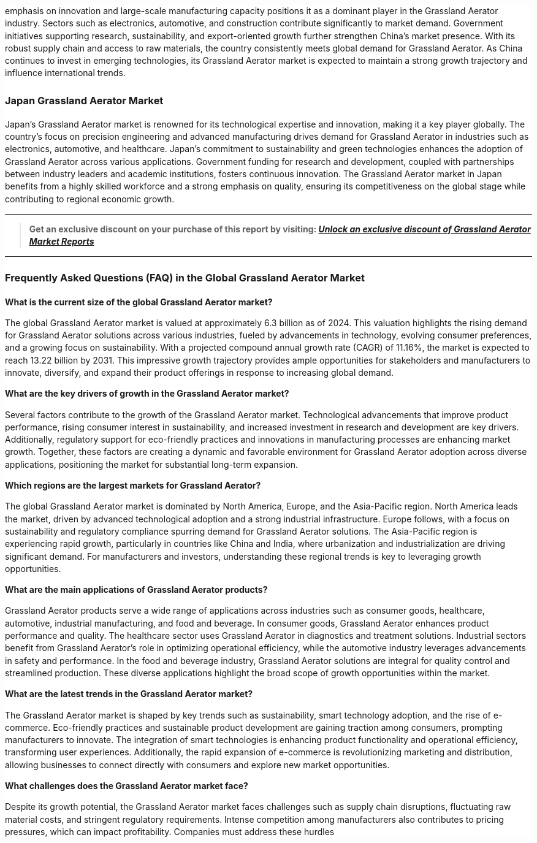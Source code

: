 emphasis on innovation and large-scale manufacturing capacity positions it as a dominant player in the Grassland Aerator industry. Sectors such as electronics, automotive, and construction contribute significantly to market demand. Government initiatives supporting research, sustainability, and export-oriented growth further strengthen China&rsquo;s market presence. With its robust supply chain and access to raw materials, the country consistently meets global demand for Grassland Aerator. As China continues to invest in emerging technologies, its Grassland Aerator market is expected to maintain a strong growth trajectory and influence international trends.</p><h3>Japan Grassland Aerator Market</h3><p>Japan&rsquo;s Grassland Aerator market is renowned for its technological expertise and innovation, making it a key player globally. The country&rsquo;s focus on precision engineering and advanced manufacturing drives demand for Grassland Aerator in industries such as electronics, automotive, and healthcare. Japan&rsquo;s commitment to sustainability and green technologies enhances the adoption of Grassland Aerator across various applications. Government funding for research and development, coupled with partnerships between industry leaders and academic institutions, fosters continuous innovation. The Grassland Aerator market in Japan benefits from a highly skilled workforce and a strong emphasis on quality, ensuring its competitiveness on the global stage while contributing to regional economic growth.</p><hr /><blockquote><p><strong>Get an exclusive discount on your purchase of this report by visiting: <em><a href="://marketresearchpulse.com/ask-for-discount/37733?utm_source=Github&amp;utm_medium=026">Unlock an exclusive discount of Grassland Aerator Market Reports</a></em>&nbsp;</strong></p></blockquote><hr /><h3>Frequently Asked Questions (FAQ) in the Global Grassland Aerator Market</h3><p><strong>What is the current size of the global Grassland Aerator market?</strong></p><p>The global Grassland Aerator market is valued at approximately 6.3 billion as of 2024. This valuation highlights the rising demand for Grassland Aerator solutions across various industries, fueled by advancements in technology, evolving consumer preferences, and a growing focus on sustainability. With a projected compound annual growth rate (CAGR) of 11.16%, the market is expected to reach 13.22 billion by 2031. This impressive growth trajectory provides ample opportunities for stakeholders and manufacturers to innovate, diversify, and expand their product offerings in response to increasing global demand.</p><p><strong>What are the key drivers of growth in the Grassland Aerator market?</strong></p><p>Several factors contribute to the growth of the Grassland Aerator market. Technological advancements that improve product performance, rising consumer interest in sustainability, and increased investment in research and development are key drivers. Additionally, regulatory support for eco-friendly practices and innovations in manufacturing processes are enhancing market growth. Together, these factors are creating a dynamic and favorable environment for Grassland Aerator adoption across diverse applications, positioning the market for substantial long-term expansion.</p><p><strong>Which regions are the largest markets for Grassland Aerator?</strong></p><p>The global Grassland Aerator market is dominated by North America, Europe, and the Asia-Pacific region. North America leads the market, driven by advanced technological adoption and a strong industrial infrastructure. Europe follows, with a focus on sustainability and regulatory compliance spurring demand for Grassland Aerator solutions. The Asia-Pacific region is experiencing rapid growth, particularly in countries like China and India, where urbanization and industrialization are driving significant demand. For manufacturers and investors, understanding these regional trends is key to leveraging growth opportunities.</p><p><strong>What are the main applications of Grassland Aerator products?</strong></p><p>Grassland Aerator products serve a wide range of applications across industries such as consumer goods, healthcare, automotive, industrial manufacturing, and food and beverage. In consumer goods, Grassland Aerator enhances product performance and quality. The healthcare sector uses Grassland Aerator in diagnostics and treatment solutions. Industrial sectors benefit from Grassland Aerator&rsquo;s role in optimizing operational efficiency, while the automotive industry leverages advancements in safety and performance. In the food and beverage industry, Grassland Aerator solutions are integral for quality control and streamlined production. These diverse applications highlight the broad scope of growth opportunities within the market.</p><p><strong>What are the latest trends in the Grassland Aerator market?</strong></p><p>The Grassland Aerator market is shaped by key trends such as sustainability, smart technology adoption, and the rise of e-commerce. Eco-friendly practices and sustainable product development are gaining traction among consumers, prompting manufacturers to innovate. The integration of smart technologies is enhancing product functionality and operational efficiency, transforming user experiences. Additionally, the rapid expansion of e-commerce is revolutionizing marketing and distribution, allowing businesses to connect directly with consumers and explore new market opportunities.</p><p><strong>What challenges does the Grassland Aerator market face?</strong></p><p>Despite its growth potential, the Grassland Aerator market faces challenges such as supply chain disruptions, fluctuating raw material costs, and stringent regulatory requirements. Intense competition among manufacturers also contributes to pricing pressures, which can impact profitability. Companies must address these hurdles